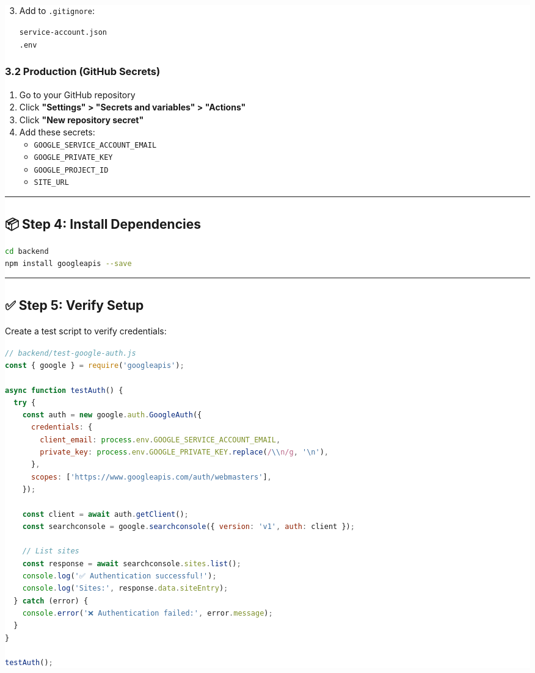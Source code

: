 3. Add to `.gitignore`:
   ```
   service-account.json
   .env
   ```

### 3.2 Production (GitHub Secrets)

1. Go to your GitHub repository
2. Click **"Settings" > "Secrets and variables" > "Actions"**
3. Click **"New repository secret"**
4. Add these secrets:
   - `GOOGLE_SERVICE_ACCOUNT_EMAIL`
   - `GOOGLE_PRIVATE_KEY`
   - `GOOGLE_PROJECT_ID`
   - `SITE_URL`

---

## 📦 Step 4: Install Dependencies

```bash
cd backend
npm install googleapis --save
```

---

## ✅ Step 5: Verify Setup

Create a test script to verify credentials:

```javascript
// backend/test-google-auth.js
const { google } = require('googleapis');

async function testAuth() {
  try {
    const auth = new google.auth.GoogleAuth({
      credentials: {
        client_email: process.env.GOOGLE_SERVICE_ACCOUNT_EMAIL,
        private_key: process.env.GOOGLE_PRIVATE_KEY.replace(/\\n/g, '\n'),
      },
      scopes: ['https://www.googleapis.com/auth/webmasters'],
    });

    const client = await auth.getClient();
    const searchconsole = google.searchconsole({ version: 'v1', auth: client });

    // List sites
    const response = await searchconsole.sites.list();
    console.log('✅ Authentication successful!');
    console.log('Sites:', response.data.siteEntry);
  } catch (error) {
    console.error('❌ Authentication failed:', error.message);
  }
}

testAuth();
```
